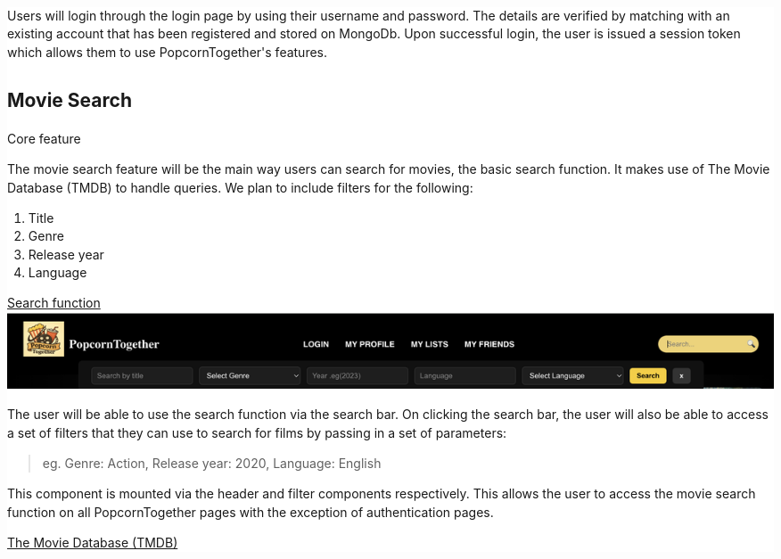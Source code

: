 Users will login through the login page by using their username and password. The details are verified by matching with an existing account that has been registered and stored on MongoDb. Upon successful login, the user is issued a session token which allows them to use PopcornTogether's features.

<div style="page-break-after: always;"></div>

## Movie Search
Core feature

The movie search feature will be the main way users can search for movies, the basic search function. It makes use of The Movie Database (TMDB) to handle queries. We plan to include filters for the following:
1. Title
2. Genre
3. Release year
4. Language

<ins>Search function</ins>
![search bar](Images/header_filter.png)

The user will be able to use the search function via the search bar. On clicking the search bar, the user will also be able to access a set of filters that they can use to search for films by passing in a set of parameters:

>eg. Genre: Action, Release year: 2020, Language: English

This component is mounted via the header and filter components respectively. This allows the user to access the movie search function on all PopcornTogether pages with the exception of authentication pages.

<ins>The Movie Database (TMDB)</ins>

